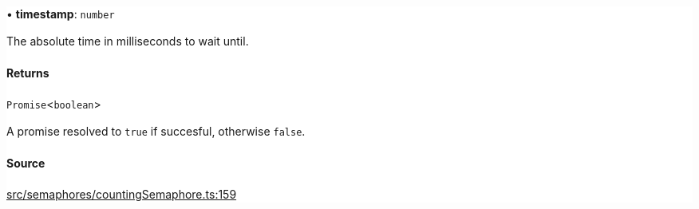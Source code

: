 • **timestamp**: `number`

The absolute time in milliseconds to wait until.

#### Returns

`Promise`\<`boolean`\>

A promise resolved to `true` if succesful, otherwise `false`.

#### Source

[src/semaphores/countingSemaphore.ts:159](https://github.com/havelessbemore/semafy/blob/51b7924eee2692d3840b3a9f9e7614a75a8ef8d6/src/semaphores/countingSemaphore.ts#L159)
